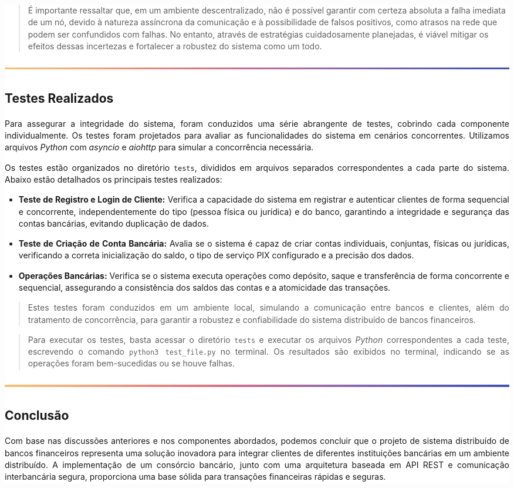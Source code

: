 >É importante ressaltar que, em um ambiente descentralizado, não é possível garantir com certeza absoluta a falha imediata de um nó, devido à natureza assíncrona da comunicação e à possibilidade de falsos positivos, como atrasos na rede que podem ser confundidos com falhas. No entanto, através de estratégias cuidadosamente planejadas, é viável mitigar os efeitos dessas incertezas e fortalecer a robustez do sistema como um todo.

</div>
</div>

![-----------------------------------------------------](img/len.png)

<div align="justify">
<div id="Testes">
<h2> Testes Realizados</h2>

Para assegurar a integridade do sistema, foram conduzidos uma série abrangente de testes, cobrindo cada componente individualmente. Os testes foram projetados para avaliar as funcionalidades do sistema em cenários concorrentes. Utilizamos arquivos *Python* com *asyncio* e *aiohttp* para simular a concorrência necessária.

Os testes estão organizados no diretório `tests`, divididos em arquivos separados correspondentes a cada parte do sistema. Abaixo estão detalhados os principais testes realizados:

- **Teste de Registro e Login de Cliente:** Verifica a capacidade do sistema em registrar e autenticar clientes de forma sequencial e concorrente, independentemente do tipo (pessoa física ou jurídica) e do banco, garantindo a integridade e segurança das contas bancárias, evitando duplicação de dados.

- **Teste de Criação de Conta Bancária:** Avalia se o sistema é capaz de criar contas individuais, conjuntas, físicas ou jurídicas, verificando a correta inicialização do saldo, o tipo de serviço PIX configurado e a precisão dos dados.

- **Operações Bancárias:** Verifica se o sistema executa operações como depósito, saque e transferência de forma concorrente e sequencial, assegurando a consistência dos saldos das contas e a atomicidade das transações.

> Estes testes foram conduzidos em um ambiente local, simulando a comunicação entre bancos e clientes, além do tratamento de concorrência, para garantir a robustez e confiabilidade do sistema distribuído de bancos financeiros.

> Para executar os testes, basta acessar o diretório `tests` e executar os arquivos *Python* correspondentes a cada teste, escrevendo o comando `python3 test_file.py` no terminal. Os resultados são exibidos no terminal, indicando se as operações foram bem-sucedidas ou se houve falhas.
</div>
</div>

![-----------------------------------------------------](img/len.png)

<div align="justify">
<div id="Conclusao">
<h2> Conclusão </h2>


Com base nas discussões anteriores e nos componentes abordados, podemos concluir que o projeto de sistema distribuído de bancos financeiros representa uma solução inovadora para integrar clientes de diferentes instituições bancárias em um ambiente distribuído. A implementação de um consórcio bancário, junto com uma arquitetura baseada em API REST e comunicação interbancária segura, proporciona uma base sólida para transações financeiras rápidas e seguras.
